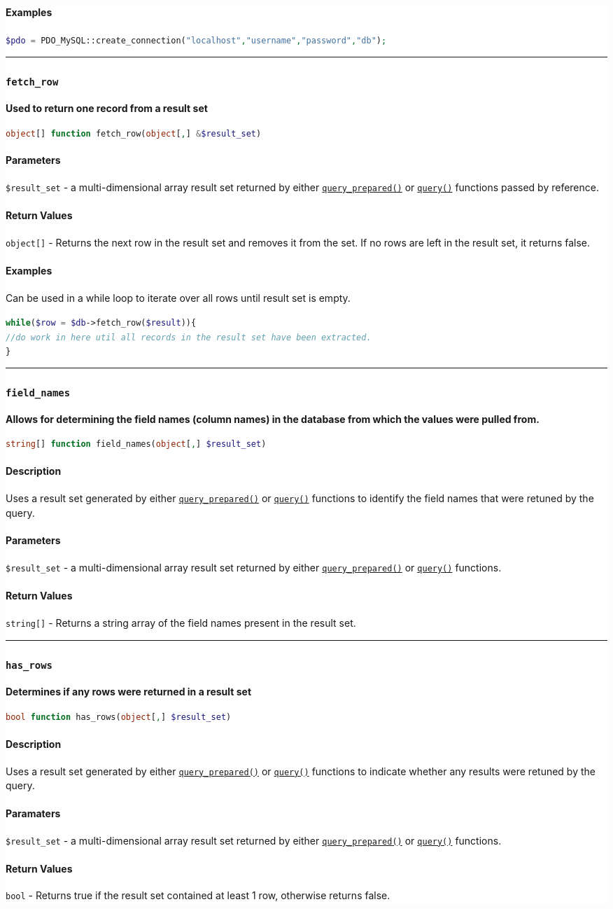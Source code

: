 #### Examples
```php
$pdo = PDO_MySQL::create_connection("localhost","username","password","db");
```
___
### `fetch_row`
**Used to return one record from a result set**
```php
object[] function fetch_row(object[,] &$result_set)
```
#### Parameters
`$result_set` - a multi-dimensional array result set returned by either [`query_prepared()`](#query_prepared) or [`query()`](#query) functions passed by reference.
#### Return Values
`object[]` - Returns the next row in the result set and removes it from the set. If no rows are left in the result set, it returns false.
#### Examples
Can be used in a while loop to iterate over all rows until result set is empty.
```php
while($row = $db->fetch_row($result)){
//do work in here util all records in the result set have been extracted.
}
```
___
### `field_names`
**Allows for determining the field names (column names) in the database from which the values were pulled from.**
```php
string[] function field_names(object[,] $result_set)
```
#### Description
Uses a result set generated by either [`query_prepared()`](#query_prepared) or [`query()`](#query) functions to identify the field names that were retuned by the query.
#### Parameters
`$result_set` - a multi-dimensional array result set returned by either [`query_prepared()`](#query_prepared) or [`query()`](#query) functions.
#### Return Values
`string[]` - Returns a string array of the field names present in the result set.

___
### `has_rows`
**Determines if any rows were returned in a result set**
```php
bool function has_rows(object[,] $result_set)
```
#### Description
Uses a result set generated by either [`query_prepared()`](#query_prepared) or [`query()`](#query) functions to indicate whether any results were retuned by the query.
#### Paramaters
`$result_set` - a multi-dimensional array result set returned by either [`query_prepared()`](#query_prepared) or [`query()`](#query) functions.
#### Return Values
`bool` - Returns true if the result set contained at least 1 row, otherwise returns false.
